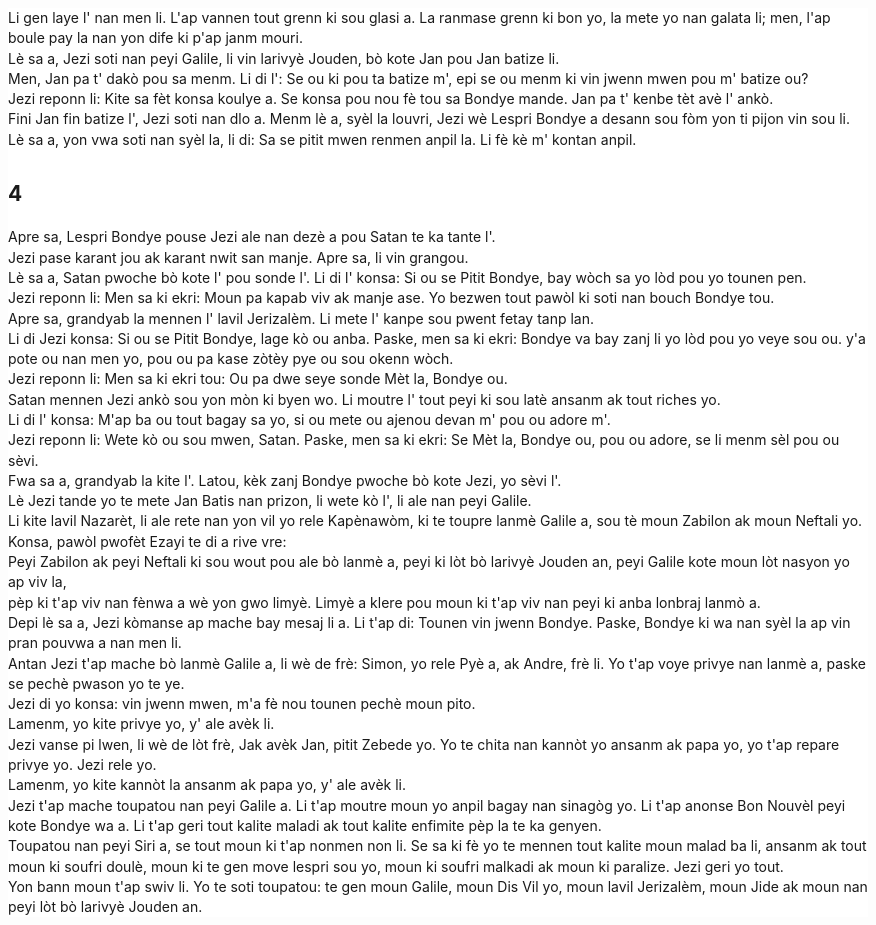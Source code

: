 <div class='verse'>Li gen laye l' nan men li. L'ap vannen tout grenn ki sou glasi a. La ranmase grenn ki bon yo, la mete yo nan galata li; men, l'ap boule pay la nan yon dife ki p'ap janm mouri.</div>
<div class='verse'>Lè sa a, Jezi soti nan peyi Galile, li vin larivyè Jouden, bò kote Jan pou Jan batize li.</div>
<div class='verse'>Men, Jan pa t' dakò pou sa menm. Li di l': Se ou ki pou ta batize m', epi se ou menm ki vin jwenn mwen pou m' batize ou?</div>
<div class='verse'>Jezi reponn li: Kite sa fèt konsa koulye a. Se konsa pou nou fè tou sa Bondye mande. Jan pa t' kenbe tèt avè l' ankò.</div>
<div class='verse'>Fini Jan fin batize l', Jezi soti nan dlo a. Menm lè a, syèl la louvri, Jezi wè Lespri Bondye a desann sou fòm yon ti pijon vin sou li.</div>
<div class='verse'>Lè sa a, yon vwa soti nan syèl la, li di: Sa se pitit mwen renmen anpil la. Li fè kè m' kontan anpil.</div>
</div>
<h2 class='chapter'>4</h2>
<div class='block'>
<div class='verse'>Apre sa, Lespri Bondye pouse Jezi ale nan dezè a pou Satan te ka tante l'.</div>
<div class='verse'>Jezi pase karant jou ak karant nwit san manje. Apre sa, li vin grangou.</div>
<div class='verse'>Lè sa a, Satan pwoche bò kote l' pou sonde l'. Li di l' konsa: Si ou se Pitit Bondye, bay wòch sa yo lòd pou yo tounen pen.</div>
<div class='verse'>Jezi reponn li: Men sa ki ekri: Moun pa kapab viv ak manje ase. Yo bezwen tout pawòl ki soti nan bouch Bondye tou.</div>
<div class='verse'>Apre sa, grandyab la mennen l' lavil Jerizalèm. Li mete l' kanpe sou pwent fetay tanp lan.</div>
<div class='verse'>Li di Jezi konsa: Si ou se Pitit Bondye, lage kò ou anba. Paske, men sa ki ekri: Bondye va bay zanj li yo lòd pou yo veye sou ou. y'a pote ou nan men yo, pou ou pa kase zòtèy pye ou sou okenn wòch.</div>
<div class='verse'>Jezi reponn li: Men sa ki ekri tou: Ou pa dwe seye sonde Mèt la, Bondye ou.</div>
<div class='verse'>Satan mennen Jezi ankò sou yon mòn ki byen wo. Li moutre l' tout peyi ki sou latè ansanm ak tout riches yo.</div>
<div class='verse'>Li di l' konsa: M'ap ba ou tout bagay sa yo, si ou mete ou ajenou devan m' pou ou adore m'.</div>
<div class='verse'>Jezi reponn li: Wete kò ou sou mwen, Satan. Paske, men sa ki ekri: Se Mèt la, Bondye ou, pou ou adore, se li menm sèl pou ou sèvi.</div>
<div class='verse'>Fwa sa a, grandyab la kite l'. Latou, kèk zanj Bondye pwoche bò kote Jezi, yo sèvi l'.</div>
<div class='verse'>Lè Jezi tande yo te mete Jan Batis nan prizon, li wete kò l', li ale nan peyi Galile.</div>
<div class='verse'>Li kite lavil Nazarèt, li ale rete nan yon vil yo rele Kapènawòm, ki te toupre lanmè Galile a, sou tè moun Zabilon ak moun Neftali yo.</div>
<div class='verse'>Konsa, pawòl pwofèt Ezayi te di a rive vre:</div>
<div class='verse'>Peyi Zabilon ak peyi Neftali ki sou wout pou ale bò lanmè a, peyi ki lòt bò larivyè Jouden an, peyi Galile kote moun lòt nasyon yo ap viv la,</div>
<div class='verse'>pèp ki t'ap viv nan fènwa a wè yon gwo limyè. Limyè a klere pou moun ki t'ap viv nan peyi ki anba lonbraj lanmò a.</div>
<div class='verse'>Depi lè sa a, Jezi kòmanse ap mache bay mesaj li a. Li t'ap di: Tounen vin jwenn Bondye. Paske, Bondye ki wa nan syèl la ap vin pran pouvwa a nan men li.</div>
<div class='verse'>Antan Jezi t'ap mache bò lanmè Galile a, li wè de frè: Simon, yo rele Pyè a, ak Andre, frè li. Yo t'ap voye privye nan lanmè a, paske se pechè pwason yo te ye.</div>
<div class='verse'>Jezi di yo konsa: vin jwenn mwen, m'a fè nou tounen pechè moun pito.</div>
<div class='verse'>Lamenm, yo kite privye yo, y' ale avèk li.</div>
<div class='verse'>Jezi vanse pi lwen, li wè de lòt frè, Jak avèk Jan, pitit Zebede yo. Yo te chita nan kannòt yo ansanm ak papa yo, yo t'ap repare privye yo. Jezi rele yo.</div>
<div class='verse'>Lamenm, yo kite kannòt la ansanm ak papa yo, y' ale avèk li.</div>
<div class='verse'>Jezi t'ap mache toupatou nan peyi Galile a. Li t'ap moutre moun yo anpil bagay nan sinagòg yo. Li t'ap anonse Bon Nouvèl peyi kote Bondye wa a. Li t'ap geri tout kalite maladi ak tout kalite enfimite pèp la te ka genyen.</div>
<div class='verse'>Toupatou nan peyi Siri a, se tout moun ki t'ap nonmen non li. Se sa ki fè yo te mennen tout kalite moun malad ba li, ansanm ak tout moun ki soufri doulè, moun ki te gen move lespri sou yo, moun ki soufri malkadi ak moun ki paralize. Jezi geri yo tout.</div>
<div class='verse'>Yon bann moun t'ap swiv li. Yo te soti toupatou: te gen moun Galile, moun Dis Vil yo, moun lavil Jerizalèm, moun Jide ak moun nan peyi lòt bò larivyè Jouden an.</div>
</div>